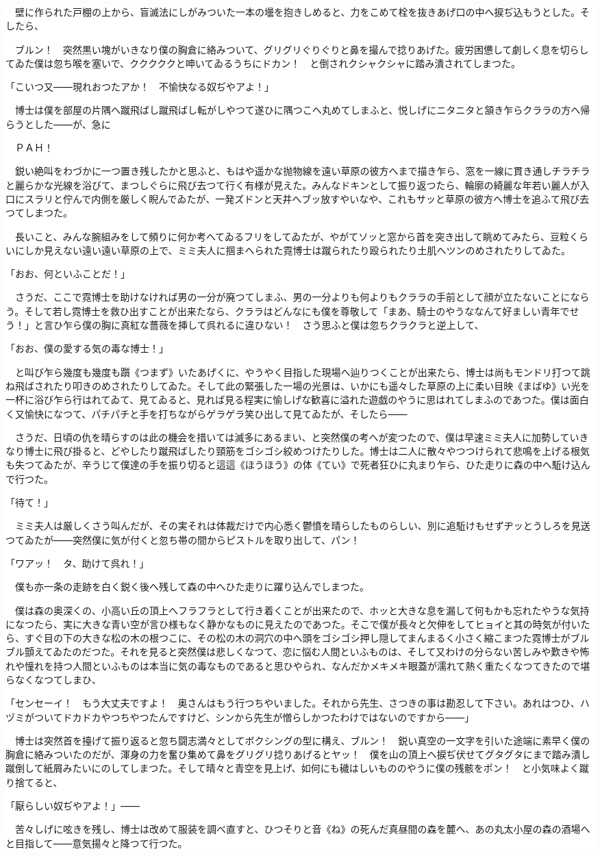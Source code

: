　壁に作られた戸棚の上から、盲滅法にしがみついた一本の壜を抱きしめると、力をこめて栓を抜きあげ口の中へ捩ぢ込もうとした。そしたら、

　ブルン！　突然黒い塊がいきなり僕の胸倉に絡みついて、グリグリぐりぐりと鼻を撮んで捻りあげた。疲労困憊して劇しく息を切らしてゐた僕は忽ち喉を塞いで、クククククと呻いてゐるうちにドカン！　と倒されクシャクシャに踏み潰されてしまつた。

「こいつ又――現れおつたアか！　不愉快なる奴ぢやアよ！」

　博士は僕を部屋の片隅へ蹴飛ばし蹴飛ばし転がしやつて遂ひに隅つこへ丸めてしまふと、悦しげにニタニタと頷き乍らクララの方へ帰らうとした――が、急に

　ＰＡＨ！

　鋭い絶叫をわづかに一つ置き残したかと思ふと、もはや遥かな抛物線を遠い草原の彼方へまで描き乍ら、窓を一線に貫き通しチラチラと麗らかな光線を浴びて、まつしぐらに飛び去つて行く有様が見えた。みんなドキンとして振り返つたら、輪廓の綺麗な年若い麗人が入口にスラリと佇んで内側を厳しく睨んでゐたが、一発ズドンと天井へブッ放すやいなや、これもサッと草原の彼方へ博士を追ふて飛び去つてしまつた。

　長いこと、みんな腕組みをして頻りに何か考へてゐるフリをしてゐたが、やがてソッと窓から首を突き出して眺めてみたら、豆粒くらいにしか見えない遠い遠い草原の上で、ミミ夫人に掴まへられた霓博士は蹴られたり殴られたり土肌へツンのめされたりしてゐた。

「おお、何といふことだ！」

　さうだ、ここで霓博士を助けなければ男の一分が廃つてしまふ、男の一分よりも何よりもクララの手前として顔が立たないことにならう。そして若し霓博士を救ひ出すことが出来たなら、クララはどんなにも僕を尊敬して「まあ、騎士のやうななんて好ましい青年でせう！」と言ひ乍ら僕の胸に真紅な薔薇を挿して呉れるに違ひない！　さう思ふと僕は忽ちクラクラと逆上して、

「おお、僕の愛する気の毒な博士！」

　と叫び乍ら幾度も幾度も躓《つまず》いたあげくに、やうやく目指した現場へ辿りつくことが出来たら、博士は尚もモンドリ打つて跳ね飛ばされたり叩きのめされたりしてゐた。そして此の緊張した一場の光景は、いかにも遥々した草原の上に柔い目映《まばゆ》い光を一杯に浴び乍ら行はれてゐて、見てゐると、見れば見る程実に愉しげな歓喜に溢れた遊戯のやうに思はれてしまふのであつた。僕は面白く又愉快になつて、パチパチと手を打ちながらゲラゲラ笑ひ出して見てゐたが、そしたら――

　さうだ、日頃の仇を晴らすのは此の機会を措いては滅多にあるまい、と突然僕の考へが変つたので、僕は早速ミミ夫人に加勢していきなり博士に飛び掛ると、どやしたり蹴飛ばしたり頸筋をゴシゴシ絞めつけたりした。博士は二人に散々やつつけられて悲鳴を上げる根気も失つてゐたが、辛うじて僕達の手を振り切ると這這《ほうほう》の体《てい》で死者狂ひに丸まり乍ら、ひた走りに森の中へ駈け込んで行つた。

「待て！」

　ミミ夫人は厳しくさう叫んだが、その実それは体裁だけで内心悉く鬱憤を晴らしたものらしい、別に追駈けもせずヂッとうしろを見送つてゐたが――突然僕に気が付くと忽ち帯の間からピストルを取り出して、パン！

「ワアッ！　タ、助けて呉れ！」

　僕も亦一条の走跡を白く鋭く後へ残して森の中へひた走りに躍り込んでしまつた。

　僕は森の奥深くの、小高い丘の頂上へフラフラとして行き着くことが出来たので、ホッと大きな息を漏して何もかも忘れたやうな気持になつたら、実に大きな青い空が言ひ様もなく静かなものに見えたのであつた。そこで僕が長々と欠伸をしてヒョイと其の時気が付いたら、すぐ目の下の大きな松の木の根つこに、その松の木の洞穴の中へ頭をゴシゴシ押し隠してまんまるく小さく縮こまつた霓博士がブルブル顫えてゐたのだつた。それを見ると突然僕は悲しくなつて、恋に悩む人間といふものは、そして又わけの分らない苦しみや歎きや怖れや憧れを持つ人間といふものは本当に気の毒なものであると思ひやられ、なんだかメキメキ眼蓋が濡れて熱く重たくなつてきたので堪らなくなつてしまひ、

「センセーイ！　もう大丈夫ですよ！　奥さんはもう行つちやいました。それから先生、さつきの事は勘忍して下さい。あれはつひ、ハヅミがついてドカドカやつちやつたんですけど、シンから先生が憎らしかつたわけではないのですから――」

　博士は突然首を擡げて振り返ると忽ち闘志満々としてボクシングの型に構え、ブルン！　鋭い真空の一文字を引いた途端に素早く僕の胸倉に絡みついたのだが、渾身の力を奮ひ集めて鼻をグリグリ捻りあげるとヤッ！　僕を山の頂上へ捩ぢ伏せてグタグタにまで踏み潰し蹴倒して紙屑みたいにのしてしまつた。そして晴々と青空を見上げ、如何にも穢はしいもののやうに僕の残骸をポン！　と小気味よく蹴り捨てると、

「厭らしい奴ぢやアよ！」――

　苦々しげに呟きを残し、博士は改めて服装を調べ直すと、ひつそりと音《ね》の死んだ真昼間の森を麓へ、あの丸太小屋の森の酒場へと目指して――意気揚々と降つて行つた。











